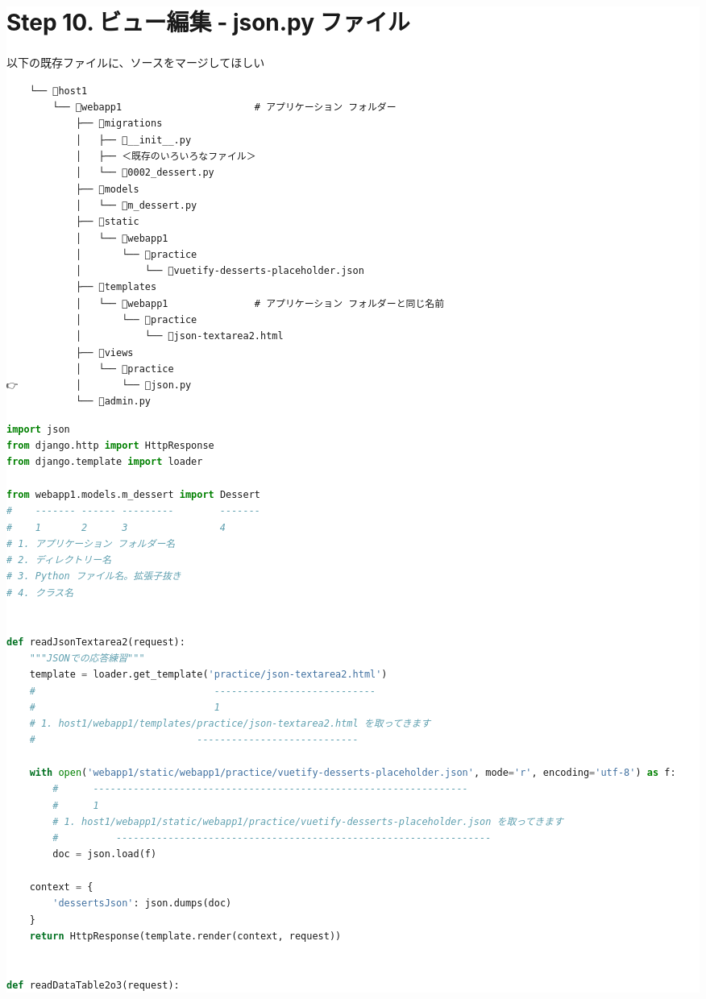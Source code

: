# Step 10. ビュー編集 - json.py ファイル

以下の既存ファイルに、ソースをマージしてほしい  

```plaintext
    └── 📂host1
        └── 📂webapp1                       # アプリケーション フォルダー
            ├── 📂migrations
            │   ├── 📄__init__.py
            │   ├── ＜既存のいろいろなファイル＞
            │   └── 📄0002_dessert.py
            ├── 📂models
            │   └── 📄m_dessert.py
            ├── 📂static
            │   └── 📂webapp1
            │       └── 📂practice
            │           └── 📄vuetify-desserts-placeholder.json
            ├── 📂templates
            │   └── 📂webapp1               # アプリケーション フォルダーと同じ名前
            │       └── 📂practice
            │           └── 📄json-textarea2.html
            ├── 📂views
            │   └── 📂practice
👉          │       └── 📄json.py
            └── 📄admin.py
```

```py
import json
from django.http import HttpResponse
from django.template import loader

from webapp1.models.m_dessert import Dessert
#    ------- ------ ---------        -------
#    1       2      3                4
# 1. アプリケーション フォルダー名
# 2. ディレクトリー名
# 3. Python ファイル名。拡張子抜き
# 4. クラス名


def readJsonTextarea2(request):
    """JSONでの応答練習"""
    template = loader.get_template('practice/json-textarea2.html')
    #                               ----------------------------
    #                               1
    # 1. host1/webapp1/templates/practice/json-textarea2.html を取ってきます
    #                            ----------------------------

    with open('webapp1/static/webapp1/practice/vuetify-desserts-placeholder.json', mode='r', encoding='utf-8') as f:
        #      -----------------------------------------------------------------
        #      1
        # 1. host1/webapp1/static/webapp1/practice/vuetify-desserts-placeholder.json を取ってきます
        #          -----------------------------------------------------------------
        doc = json.load(f)

    context = {
        'dessertsJson': json.dumps(doc)
    }
    return HttpResponse(template.render(context, request))


def readDataTable2o3(request):
```